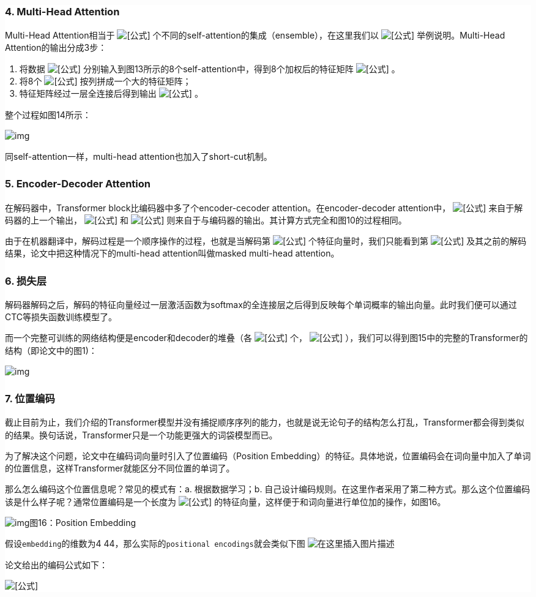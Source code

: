 ### 4. Multi-Head Attention

Multi-Head Attention相当于 ![[公式]](https://www.zhihu.com/equation?tex=h) 个不同的self-attention的集成（ensemble），在这里我们以 ![[公式]](https://www.zhihu.com/equation?tex=h%3D8) 举例说明。Multi-Head Attention的输出分成3步：

1. 将数据 ![[公式]](https://www.zhihu.com/equation?tex=X+) 分别输入到图13所示的8个self-attention中，得到8个加权后的特征矩阵 ![[公式]](https://www.zhihu.com/equation?tex=Z_i%2C+i%5Cin%5C%7B1%2C2%2C...%2C8%5C%7D) 。
2. 将8个 ![[公式]](https://www.zhihu.com/equation?tex=Z_i) 按列拼成一个大的特征矩阵；
3. 特征矩阵经过一层全连接后得到输出 ![[公式]](https://www.zhihu.com/equation?tex=Z) 。

整个过程如图14所示：

![img](https://pic3.zhimg.com/80/v2-c2a91ac08b34e73c7f4b415ce823840e_720w.jpg)

同self-attention一样，multi-head attention也加入了short-cut机制。

### 5. Encoder-Decoder Attention

在解码器中，Transformer block比编码器中多了个encoder-cecoder attention。在encoder-decoder attention中， ![[公式]](https://www.zhihu.com/equation?tex=Q) 来自于解码器的上一个输出， ![[公式]](https://www.zhihu.com/equation?tex=K) 和 ![[公式]](https://www.zhihu.com/equation?tex=V) 则来自于与编码器的输出。其计算方式完全和图10的过程相同。

由于在机器翻译中，解码过程是一个顺序操作的过程，也就是当解码第 ![[公式]](https://www.zhihu.com/equation?tex=k) 个特征向量时，我们只能看到第 ![[公式]](https://www.zhihu.com/equation?tex=k-1) 及其之前的解码结果，论文中把这种情况下的multi-head attention叫做masked multi-head attention。

### 6. 损失层

解码器解码之后，解码的特征向量经过一层激活函数为softmax的全连接层之后得到反映每个单词概率的输出向量。此时我们便可以通过CTC等损失函数训练模型了。

而一个完整可训练的网络结构便是encoder和decoder的堆叠（各 ![[公式]](https://www.zhihu.com/equation?tex=N+) 个， ![[公式]](https://www.zhihu.com/equation?tex=N%3D6) ），我们可以得到图15中的完整的Transformer的结构（即论文中的图1)：

![img](https://pic1.zhimg.com/80/v2-9fb280eb2a69baf5ceafcfa3581aa580_720w.jpg)

### 7. 位置编码

截止目前为止，我们介绍的Transformer模型并没有捕捉顺序序列的能力，也就是说无论句子的结构怎么打乱，Transformer都会得到类似的结果。换句话说，Transformer只是一个功能更强大的词袋模型而已。

为了解决这个问题，论文中在编码词向量时引入了位置编码（Position Embedding）的特征。具体地说，位置编码会在词向量中加入了单词的位置信息，这样Transformer就能区分不同位置的单词了。

那么怎么编码这个位置信息呢？常见的模式有：a. 根据数据学习；b. 自己设计编码规则。在这里作者采用了第二种方式。那么这个位置编码该是什么样子呢？通常位置编码是一个长度为 ![[公式]](https://www.zhihu.com/equation?tex=d_%7Bmodel%7D) 的特征向量，这样便于和词向量进行单位加的操作，如图16。

![img](https://pic3.zhimg.com/80/v2-3e1304e3f8da6cf23cc43ab3927d700e_720w.jpg)图16：Position Embedding

假设`embedding`的维数为4 44，那么实际的`positional encodings`就会类似下图
![在这里插入图片描述](https://img-blog.csdnimg.cn/20201117192230977.png?x-oss-process=image/watermark,type_ZmFuZ3poZW5naGVpdGk,shadow_10,text_aHR0cHM6Ly9ibG9nLmNzZG4ubmV0L3dlaXhpbl80MDQ0NDI3MA==,size_16,color_FFFFFF,t_70#pic_center)

论文给出的编码公式如下：

![[公式]](https://www.zhihu.com/equation?tex=PE%28pos%2C+2i%29+%3D+sin%28%5Cfrac%7Bpos%7D%7B10000%5E%7B%5Cfrac%7B2i%7D%7Bd_%7Bmodel%7D%7D%7D%7D%29+%5Ctag3)
